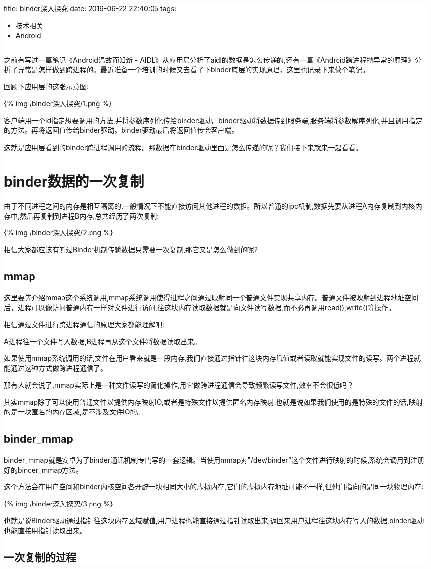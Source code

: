 title: binder深入探究
date: 2019-06-22 22:40:05
tags:
  - 技术相关
  - Android
---

之前有写过一篇笔记[《Android温故而知新 - AIDL》](http://blog.islinjw.cn/2017/09/26/Android%E6%B8%A9%E6%95%85%E8%80%8C%E7%9F%A5%E6%96%B0-AIDL/)从应用层分析了aidl的数据是怎么传递的,还有一篇[《Android跨进程抛异常的原理》](http://blog.islinjw.cn/2018/11/10/Android%E8%B7%A8%E8%BF%9B%E7%A8%8B%E6%8A%9B%E5%BC%82%E5%B8%B8%E7%9A%84%E5%8E%9F%E7%90%86/)分析了异常是怎样做到跨进程的。最近准备一个培训的时候又去看了下binder底层的实现原理，这里也记录下来做个笔记。

回顾下应用层的这张示意图:

{% img /binder深入探究/1.png %}

客户端用一个id指定想要调用的方法,并将参数序列化传给binder驱动。binder驱动将数据传到服务端,服务端将参数解序列化,并且调用指定的方法。再将返回值传给binder驱动。binder驱动最后将返回值传会客户端。

这就是应用层看到的binder跨进程调用的流程。那数据在binder驱动里面是怎么传递的呢？我们接下来就来一起看看。

# binder数据的一次复制

由于不同进程之间的内存是相互隔离的,一般情况下不能直接访问其他进程的数据。所以普通的ipc机制,数据先要从进程A内存复制到内核内存中,然后再复制到进程B内存,总共经历了两次复制:

{% img /binder深入探究/2.png %}

相信大家都应该有听过Binder机制传输数据只需要一次复制,那它又是怎么做到的呢?

## mmap

这里要先介绍mmap这个系统调用,mmap系统调用使得进程之间通过映射同一个普通文件实现共享内存。普通文件被映射到进程地址空间后，进程可以像访问普通内存一样对文件进行访问,往这块内存读取数据就是向文件读写数据,而不必再调用read(),write()等操作。

相信通过文件进行跨进程通信的原理大家都能理解吧:

A进程往一个文件写入数据,B进程再从这个文件将数据读取出来。

如果使用mmap系统调用的话,文件在用户看来就是一段内存,我们直接通过指针往这块内存赋值或者读取就能实现文件的读写。两个进程就能通过这种方式做跨进程通信了。

那有人就会说了,mmap实际上是一种文件读写的简化操作,用它做跨进程通信会导致频繁读写文件,效率不会很低吗？

其实mmap除了可以使用普通文件以提供内存映射IO,或者是特殊文件以提供匿名内存映射.也就是说如果我们使用的是特殊的文件的话,映射的是一块匿名的内存区域,是不涉及文件IO的。

## binder\_mmap

binder\_mmap就是安卓为了binder通讯机制专门写的一套逻辑。当使用mmap对"/dev/binder"这个文件进行映射的时候,系统会调用到注册好的binder\_mmap方法。

这个方法会在用户空间和binder内核空间各开辟一块相同大小的虚拟内存,它们的虚拟内存地址可能不一样,但他们指向的是同一块物理内存:

{% img /binder深入探究/3.png %}

也就是说Binder驱动通过指针往这块内存区域赋值,用户进程也能直接通过指针读取出来,返回来用户进程往这块内存写入的数据,binder驱动也能直接用指针读取出来。

## 一次复制的过程
